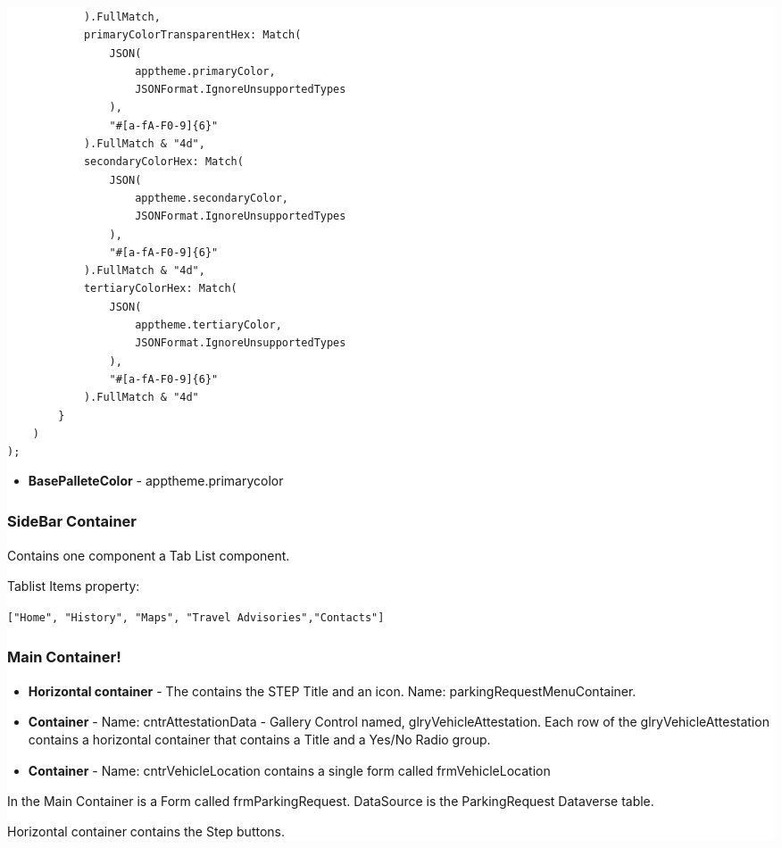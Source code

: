 ```
            ).FullMatch,
            primaryColorTransparentHex: Match(
                JSON(
                    apptheme.primaryColor,
                    JSONFormat.IgnoreUnsupportedTypes
                ),
                "#[a-fA-F0-9]{6}"
            ).FullMatch & "4d",
            secondaryColorHex: Match(
                JSON(
                    apptheme.secondaryColor,
                    JSONFormat.IgnoreUnsupportedTypes
                ),
                "#[a-fA-F0-9]{6}"
            ).FullMatch & "4d",
            tertiaryColorHex: Match(
                JSON(
                    apptheme.tertiaryColor,
                    JSONFormat.IgnoreUnsupportedTypes
                ),
                "#[a-fA-F0-9]{6}"
            ).FullMatch & "4d"
        }
    )
);
```

- **BasePalleteColor** - apptheme.primarycolor

### SideBar Container

Contains one component a Tab List component.

Tablist Items property:

```
["Home", "History", "Maps", "Travel Advisories","Contacts"]
```

### Main Container!

- **Horizontal container** - The contains the STEP Title and an icon. Name: parkingRequestMenuContainer.

- **Container** - Name: cntrAttestationData - Gallery Control named, glryVehicleAttestation. Each row of the glryVehicleAttestation contains a horizontal container that contains a Title and a Yes/No Radio group.

- **Container** - Name: cntrVehicleLocation contains a single form called frmVehicleLocation

In the Main Container is a Form called frmParkingRequest. DataSource is the ParkingRequest Dataverse table.

Horizontal container contains the Step buttons.
